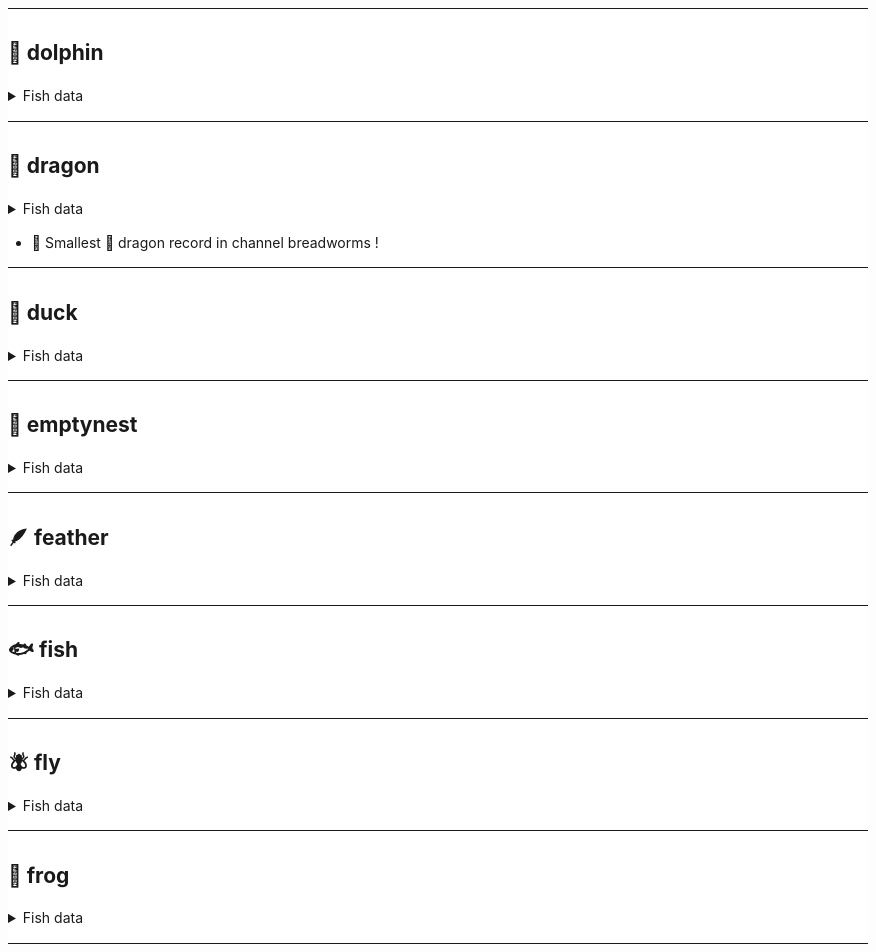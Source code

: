 ---------------

## 🐬 dolphin

<details><summary>Fish data</summary></details>

---------------

## 🐉 dragon

<details><summary>Fish data</summary></details>


*  🥇 Smallest 🐉 dragon record in channel breadworms !

---------------

## 🦆 duck

<details><summary>Fish data</summary></details>

---------------

## 🪹 emptynest

<details><summary>Fish data</summary></details>

---------------

## 🪶 feather

<details><summary>Fish data</summary></details>

---------------

## 🐟 fish

<details><summary>Fish data</summary></details>

---------------

## 🪰 fly

<details><summary>Fish data</summary></details>

---------------

## 🐸 frog

<details><summary>Fish data</summary></details>

---------------
